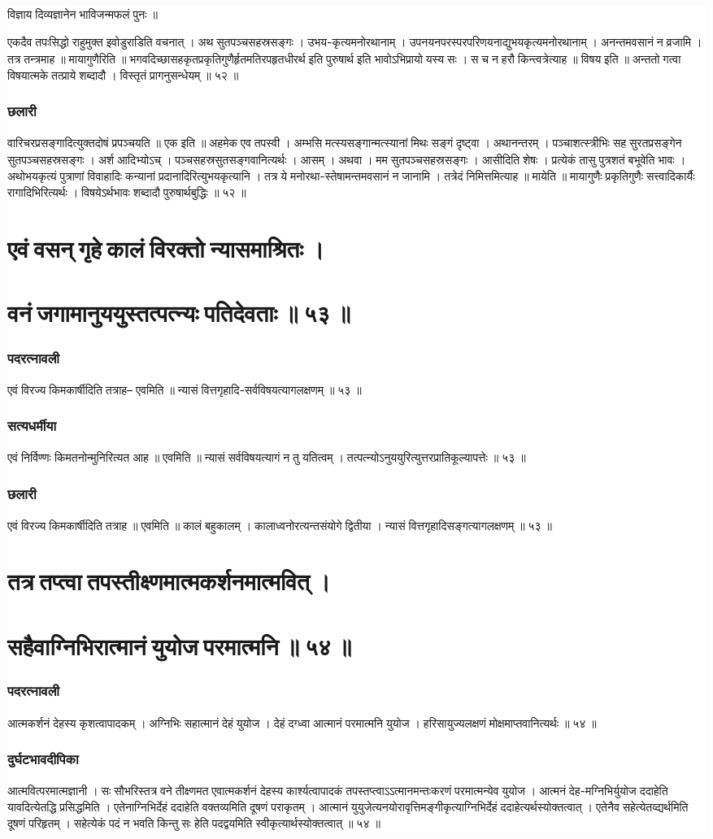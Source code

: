विज्ञाय दिव्यज्ञानेन भाविजन्मफलं पुनः ॥

एकदैव तपःसिद्धो राहुमुक्त इवोडुराडिति वचनात् । अथ सुतपञ्चसहस्रसङ्गः । उभय-कृत्यमनोरथानाम् । उपनयनपरस्परपरिणयनाद्युभयकृत्यमनोरथानाम् । अनन्तमवसानं न व्रजामि । तत्र तन्त्रमाह ॥ मायागुणैरिति ॥ भगवदिच्छासहकृतप्रकृतिगुणैर्हृतमतिरपहृतधीरर्थ इति पुरुषार्थ इति भावोऽभिप्रायो यस्य सः । स च न हरौ किन्त्वत्रेत्याह ॥ विषय इति ॥ अन्ततो गत्वा विषयात्मके तत्प्राये शब्दादौ । विस्तृतं प्रागनुसन्धेयम् ॥ ५२ ॥

### **छलारी**

वारिचरप्रसङ्गादित्युक्तदोषं प्रपञ्चयति ॥ एक इति ॥ अहमेक एव तपस्वी । अम्भसि मत्स्यसङ्गान्मत्स्यानां मिथः सङ्गं दृष्ट्वा । अथानन्तरम् । पञ्चाशत्स्त्रीभिः सह सुरतप्रसङ्गेन सुतपञ्चसहस्रसङ्गः । अर्श आदिभ्योऽच् । पञ्चसहस्रसुतसङ्गवानित्यर्थः । आसम् । अथवा । मम सुतपञ्चसहस्रसङ्गः । आसीदिति शेषः । प्रत्येकं तासु पुत्रशतं बभूवेति भावः । अथोभयकृत्यं पुत्राणां विवाहादिः कन्यानां प्रदानादिरित्युभयकृत्यानि । तत्र ये मनोरथा-स्तेषामन्तमवसानं न जानामि । तत्रेदं निमित्तमित्याह ॥ मायेति ॥ मायागुणैः प्रकृतिगुणैः सत्त्वादिकार्यैः रागादिभिरित्यर्थः । विषयेऽर्थभावः शब्दादौ पुरुषार्थबुद्धिः ॥ ५२ ॥

# **एवं वसन् गृहे कालं विरक्तो न्यासमाश्रितः ।**

# **वनं जगामानुययुस्तत्पत्न्यः पतिदेवताः ॥ ५३ ॥**

### **पदरत्नावली**

एवं विरज्य किमकार्षीदिति तत्राह– एवमिति ॥ न्यासं वित्तगृहादि-सर्वविषयत्यागलक्षणम् ॥ ५३ ॥

### **सत्यधर्मीया**

एवं निर्विण्णः किमतनोन्मुनिरित्यत आह ॥ एवमिति ॥ न्यासं सर्वविषयत्यागं न तु यतित्वम् । तत्पत्न्योऽनुययुरित्युत्तरप्रातिकूल्यापत्तेः ॥ ५३ ॥

### **छलारी**

एवं विरज्य किमकार्षीदिति तत्राह ॥ एवमिति ॥ कालं बहुकालम् । कालाध्वनोरत्यन्तसंयोगे द्वितीया । न्यासं वित्तगृहादिसङ्गत्यागलक्षणम् ॥ ५३ ॥

# **तत्र तप्त्वा तपस्तीक्ष्णमात्मकर्शनमात्मवित् ।**

# **सहैवाग्निभिरात्मानं युयोज परमात्मनि ॥ ५४ ॥**

### **पदरत्नावली**

आत्मकर्शनं देहस्य कृशत्वापादकम् । अग्निभिः सहात्मानं देहं युयोज । देहं दग्ध्वा आत्मानं परमात्मनि युयोज । हरिसायुज्यलक्षणं मोक्षमाप्तवानित्यर्थः ॥ ५४ ॥

### **दुर्घटभावदीपिका**

आत्मवित्परमात्मज्ञानी । सः सौभरिस्तत्र वने तीक्ष्णमत एवात्मकर्शनं देहस्य कार्श्यत्वापादकं तपस्तप्त्वाऽऽत्मानमन्तःकरणं परमात्मन्येव युयोज । आत्मनं देह-मग्निभिर्युयोज ददाहेति यावदित्येतद्धि प्रसिद्धमिति । एतेनाग्निभिर्देहं ददाहेति वक्तव्यमिति दूषणं पराकृतम् । आत्मानं युयुजेत्यनयोरावृत्तिमङ्गीकृत्याग्निभिर्देहं ददाहेत्यर्थस्योक्तत्वात् । एतेनैव सहेत्येतव्द्यर्थमिति दूषणं परिहृतम् । सहेत्येकं पदं न भवति किन्तु सः हेति पदद्वयमिति स्वीकृत्यार्थस्योक्तत्वात् ॥ ५४ ॥
